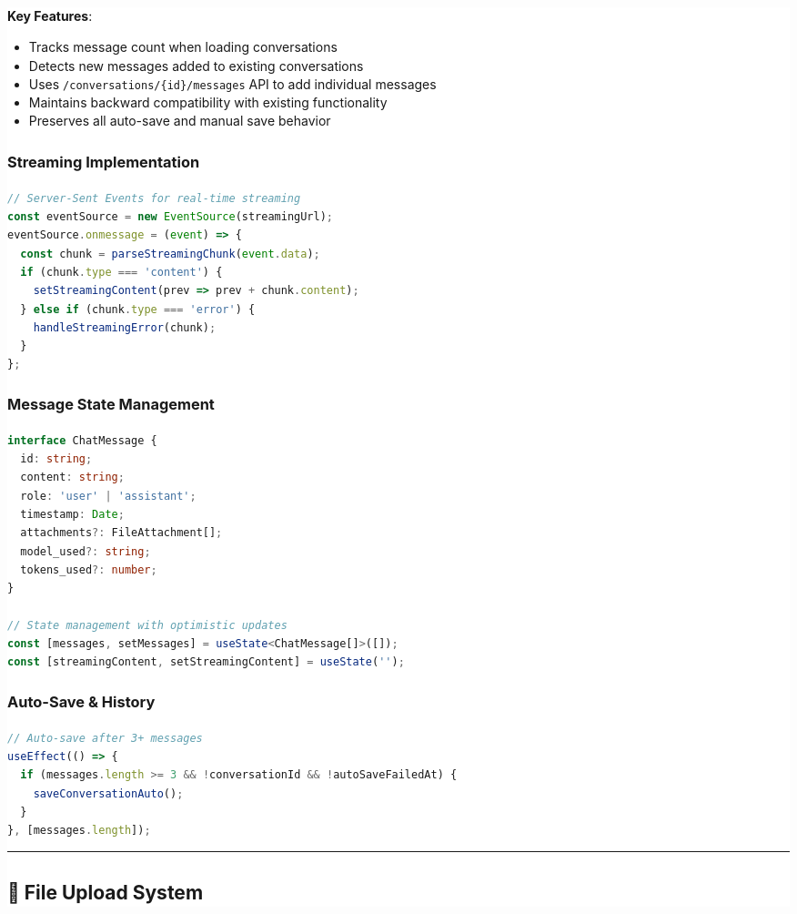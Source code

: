 **Key Features**:
- Tracks message count when loading conversations
- Detects new messages added to existing conversations
- Uses `/conversations/{id}/messages` API to add individual messages
- Maintains backward compatibility with existing functionality
- Preserves all auto-save and manual save behavior

### Streaming Implementation
```typescript
// Server-Sent Events for real-time streaming
const eventSource = new EventSource(streamingUrl);
eventSource.onmessage = (event) => {
  const chunk = parseStreamingChunk(event.data);
  if (chunk.type === 'content') {
    setStreamingContent(prev => prev + chunk.content);
  } else if (chunk.type === 'error') {
    handleStreamingError(chunk);
  }
};
```

### Message State Management
```typescript
interface ChatMessage {
  id: string;
  content: string;
  role: 'user' | 'assistant';
  timestamp: Date;
  attachments?: FileAttachment[];
  model_used?: string;
  tokens_used?: number;
}

// State management with optimistic updates
const [messages, setMessages] = useState<ChatMessage[]>([]);
const [streamingContent, setStreamingContent] = useState('');
```

### Auto-Save & History
```typescript
// Auto-save after 3+ messages
useEffect(() => {
  if (messages.length >= 3 && !conversationId && !autoSaveFailedAt) {
    saveConversationAuto();
  }
}, [messages.length]);
```

---

## 📁 File Upload System
